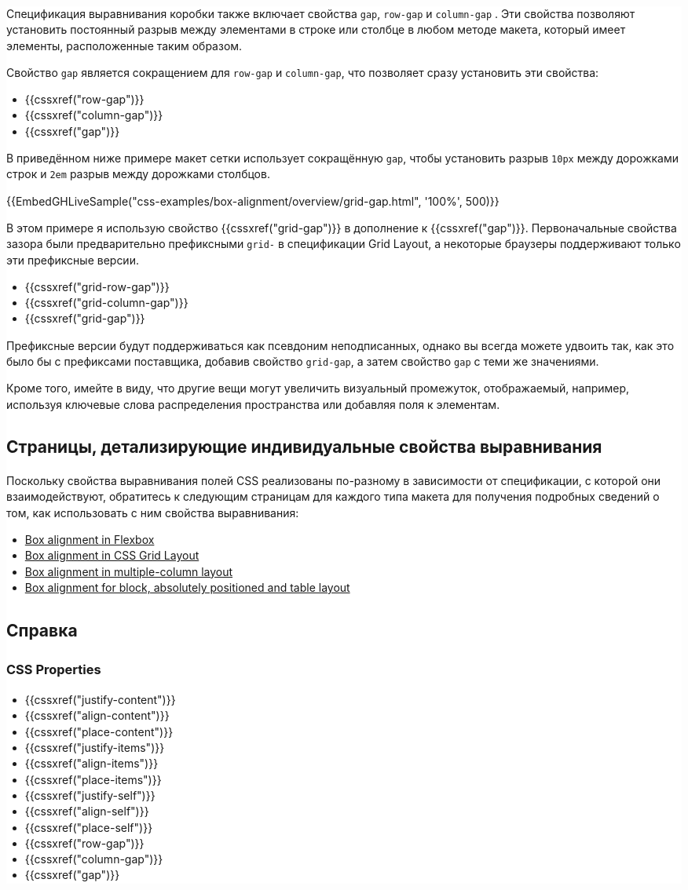 Спецификация выравнивания коробки также включает свойства `gap`, `row-gap` и `column-gap` . Эти свойства позволяют установить постоянный разрыв между элементами в строке или столбце в любом методе макета, который имеет элементы, расположенные таким образом.

Свойство `gap` является сокращением для `row-gap` и `column-gap`, что позволяет сразу установить эти свойства:

- {{cssxref("row-gap")}}
- {{cssxref("column-gap")}}
- {{cssxref("gap")}}

В приведённом ниже примере макет сетки использует сокращённую `gap`, чтобы установить разрыв `10px` между дорожками строк и `2em` разрыв между дорожками столбцов.

{{EmbedGHLiveSample("css-examples/box-alignment/overview/grid-gap.html", '100%', 500)}}

В этом примере я использую свойство {{cssxref("grid-gap")}} в дополнение к {{cssxref("gap")}}. Первоначальные свойства зазора были предварительно префиксными `grid-` в спецификации Grid Layout, а некоторые браузеры поддерживают только эти префиксные версии.

- {{cssxref("grid-row-gap")}}
- {{cssxref("grid-column-gap")}}
- {{cssxref("grid-gap")}}

Префиксные версии будут поддерживаться как псевдоним неподписанных, однако вы всегда можете удвоить так, как это было бы с префиксами поставщика, добавив свойство `grid-gap`, а затем свойство `gap` с теми же значениями.

Кроме того, имейте в виду, что другие вещи могут увеличить визуальный промежуток, отображаемый, например, используя ключевые слова распределения пространства или добавляя поля к элементам.

## Страницы, детализирующие индивидуальные свойства выравнивания

Поскольку свойства выравнивания полей CSS реализованы по-разному в зависимости от спецификации, с которой они взаимодействуют, обратитесь к следующим страницам для каждого типа макета для получения подробных сведений о том, как использовать с ним свойства выравнивания:

- [Box alignment in Flexbox](/ru/docs/Web/CSS/CSS_Box_Alignment/Box_Alignment_in_Flexbox)
- [Box alignment in CSS Grid Layout](/ru/docs/Web/CSS/CSS_Box_Alignment/Box_Alignment_In_Grid_Layout)
- [Box alignment in multiple-column layout](/ru/docs/Web/CSS/CSS_Box_Alignment/Box_Alignment_in_Multi-column_Layout)
- [Box alignment for block, absolutely positioned and table layout](/ru/docs/Web/CSS/CSS_Box_Alignment/Box_Alignment_In_Block_Abspos_Tables)

## Справка

### CSS Properties

- {{cssxref("justify-content")}}
- {{cssxref("align-content")}}
- {{cssxref("place-content")}}
- {{cssxref("justify-items")}}
- {{cssxref("align-items")}}
- {{cssxref("place-items")}}
- {{cssxref("justify-self")}}
- {{cssxref("align-self")}}
- {{cssxref("place-self")}}
- {{cssxref("row-gap")}}
- {{cssxref("column-gap")}}
- {{cssxref("gap")}}
